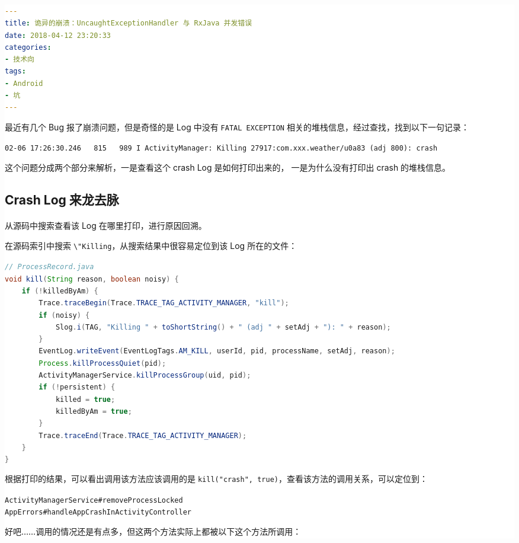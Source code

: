 ```yaml
---
title: 诡异的崩溃：UncaughtExceptionHandler 与 RxJava 并发错误
date: 2018-04-12 23:20:33
categories:
- 技术向
tags:
- Android
- 坑
---
```


最近有几个 Bug 报了崩溃问题，但是奇怪的是 Log 中没有 `FATAL EXCEPTION` 相关的堆栈信息，经过查找，找到以下一句记录：

```
02-06 17:26:30.246   815   989 I ActivityManager: Killing 27917:com.xxx.weather/u0a83 (adj 800): crash
```

这个问题分成两个部分来解析，一是查看这个 crash Log 是如何打印出来的， 一是为什么没有打印出 crash 的堆栈信息。

## Crash Log 来龙去脉

从源码中搜索查看该 Log 在哪里打印，进行原因回溯。

在源码索引中搜索 `\"Killing`，从搜索结果中很容易定位到该 Log 所在的文件：
```java
// ProcessRecord.java
void kill(String reason, boolean noisy) {
    if (!killedByAm) {
        Trace.traceBegin(Trace.TRACE_TAG_ACTIVITY_MANAGER, "kill");
        if (noisy) {
            Slog.i(TAG, "Killing " + toShortString() + " (adj " + setAdj + "): " + reason);
        }
        EventLog.writeEvent(EventLogTags.AM_KILL, userId, pid, processName, setAdj, reason);
        Process.killProcessQuiet(pid);
        ActivityManagerService.killProcessGroup(uid, pid);
        if (!persistent) {
            killed = true;
            killedByAm = true;
        }
        Trace.traceEnd(Trace.TRACE_TAG_ACTIVITY_MANAGER);
    }
}
```



根据打印的结果，可以看出调用该方法应该调用的是 `kill("crash", true)`，查看该方法的调用关系，可以定位到：

```java
ActivityManagerService#removeProcessLocked
AppErrors#handleAppCrashInActivityController
```

好吧……调用的情况还是有点多，但这两个方法实际上都被以下这个方法所调用：
